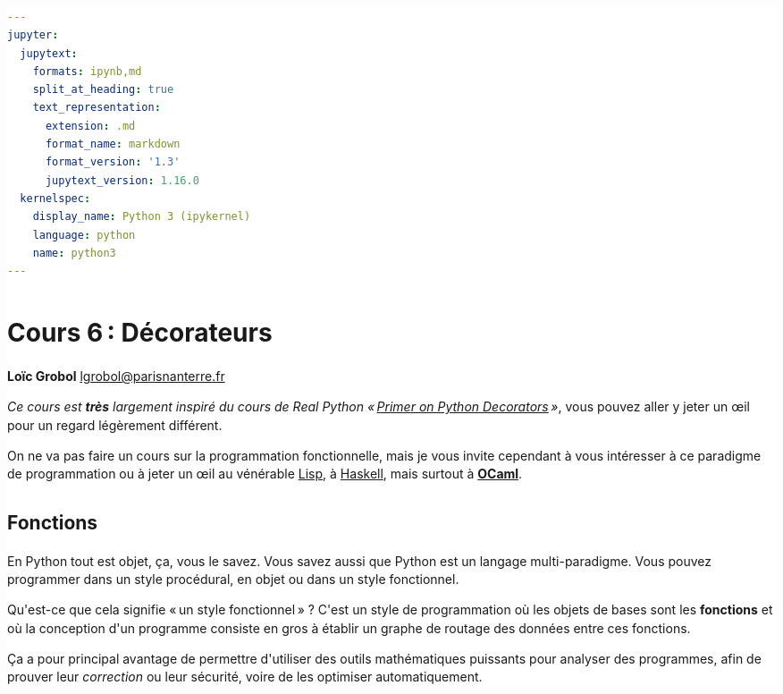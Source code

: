 ```yaml
---
jupyter:
  jupytext:
    formats: ipynb,md
    split_at_heading: true
    text_representation:
      extension: .md
      format_name: markdown
      format_version: '1.3'
      jupytext_version: 1.16.0
  kernelspec:
    display_name: Python 3 (ipykernel)
    language: python
    name: python3
---
```







Cours 6 : Décorateurs
======================

**Loïc Grobol** [<lgrobol@parisnanterre.fr>](mailto:lgrobol@parisnanterre.fr)


*Ce cours est **très** largement inspiré du cours de *Real Python* « [*Primer on Python
Decorators*](https://realpython.com/primer-on-python-decorators/) »*, vous pouvez aller y jeter un
œil pour un regard légèrement différent.


On ne va pas faire un cours sur la programmation fonctionnelle, mais je vous invite cependant à vous
intéresser à ce paradigme de programmation ou à jeter un œil au vénérable
[Lisp](https://fr.wikipedia.org/wiki/Lisp), à [Haskell](https://www.haskell.org/), mais surtout à
**[OCaml](https://ocaml.org/)**.



## Fonctions

En Python tout est objet, ça, vous le savez. Vous savez aussi que Python est un langage
multi-paradigme. Vous pouvez programmer dans un style procédural, en objet ou dans un style
fonctionnel.



Qu'est-ce que cela signifie « un style fonctionnel » ? C'est un style de programmation où les objets
de bases sont les **fonctions** et où la conception d'un programme consiste en gros à établir un
graphe de routage des données entre ces fonctions.



Ça a pour principal avantage de permettre d'utiliser des outils mathématiques puissants pour
analyser des programmes, afin de prouver leur *correction* ou leur sécurité, voire de les optimiser
automatiquement.
